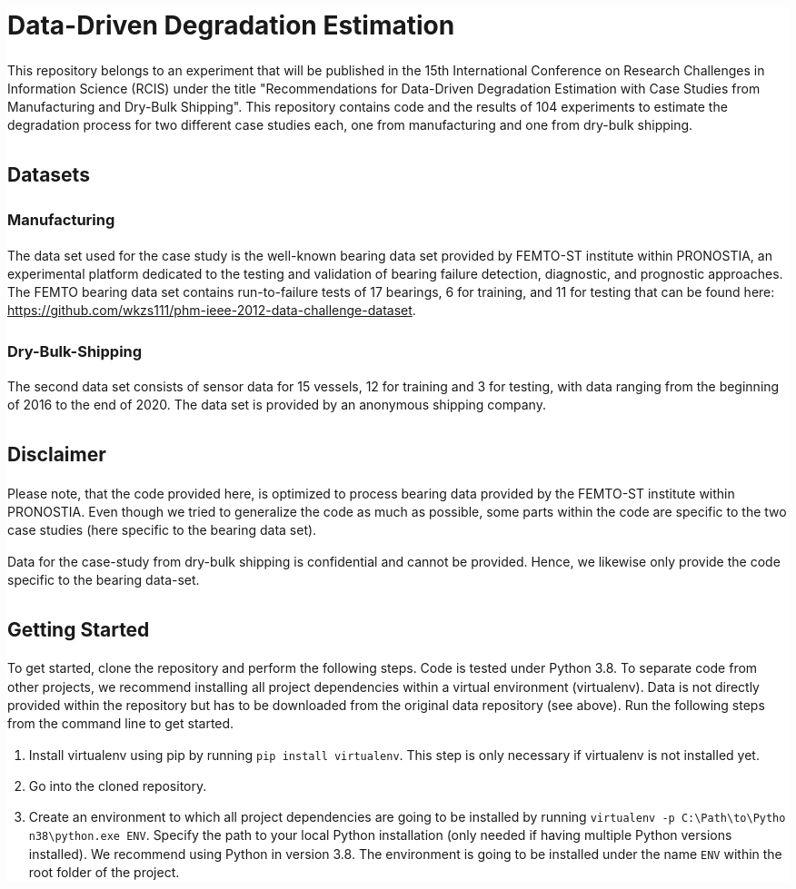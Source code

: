 # Data-Driven Degradation Estimation

This repository belongs to an experiment that will be published in the 15th International Conference on Research Challenges in Information Science (RCIS) under the title "Recommendations for Data-Driven Degradation Estimation with Case Studies from Manufacturing and Dry-Bulk Shipping". This repository contains code and the results of 104 experiments to estimate the degradation process for two different case studies each, one from manufacturing and one from dry-bulk shipping.

## Datasets
### Manufacturing
The data set used for the case study is the well-known bearing data set provided by FEMTO-ST institute within PRONOSTIA, an experimental platform dedicated to the testing and validation of bearing failure detection, diagnostic, and prognostic approaches.
The FEMTO bearing data set contains run-to-failure tests of 17 bearings, 6 for training, and 11 for testing that can be found here: https://github.com/wkzs111/phm-ieee-2012-data-challenge-dataset. 


### Dry-Bulk-Shipping
The second data set consists of sensor data for 15 vessels, 12 for training and 3 for testing, with data ranging from the beginning of 2016 to the end of 2020. The data set is provided by an anonymous shipping company. 

## Disclaimer

Please note, that the code provided here, is optimized to process bearing data provided by the FEMTO-ST institute within PRONOSTIA. Even though we tried to generalize the code as much as possible, some parts within the code are specific to the two case studies (here specific to the bearing data set). 

Data for the case-study from dry-bulk shipping is confidential and cannot be provided. Hence, we likewise only provide the code specific to the bearing data-set.

## Getting Started

To get started, clone the repository and perform the following steps. Code is tested under Python 3.8. To separate code from other projects, we recommend installing all project dependencies within a virtual environment (virtualenv). Data is not directly provided within the repository but has to be downloaded from the original data repository (see above). Run the following steps from the command line to get started.

1. Install virtualenv using pip by running `pip install virtualenv`. This step is only necessary if virtualenv is not installed yet.

2. Go into the cloned repository.

2. Create an environment to which all project dependencies are going to be installed by running `virtualenv -p C:\Path\to\Python38\python.exe ENV`. Specify the path to your local Python installation (only needed if having multiple Python versions installed). We recommend using Python in version 3.8. The environment is going to be installed under the name `ENV` within the root folder of the project.
